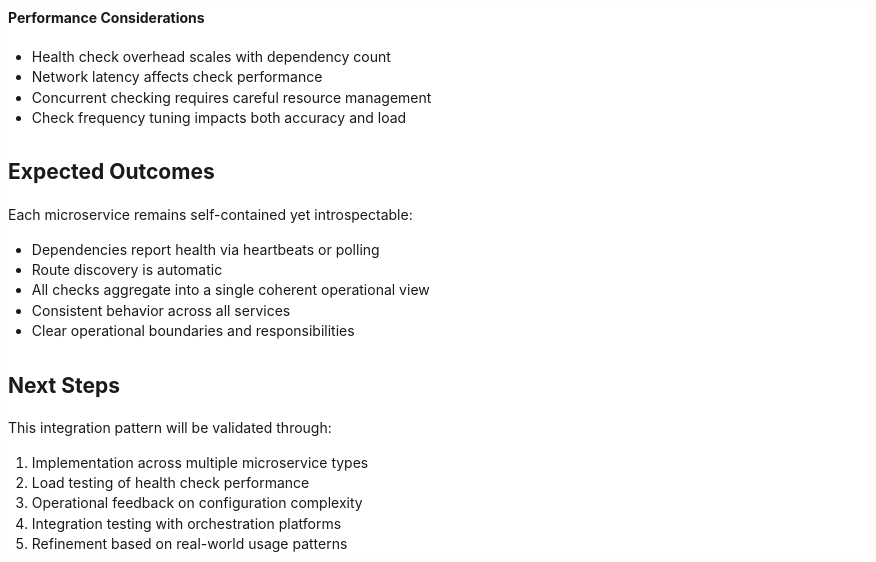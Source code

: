 #### Performance Considerations
- Health check overhead scales with dependency count
- Network latency affects check performance
- Concurrent checking requires careful resource management
- Check frequency tuning impacts both accuracy and load

## Expected Outcomes

Each microservice remains self-contained yet introspectable:
- Dependencies report health via heartbeats or polling
- Route discovery is automatic
- All checks aggregate into a single coherent operational view
- Consistent behavior across all services
- Clear operational boundaries and responsibilities

## Next Steps

This integration pattern will be validated through:

1. Implementation across multiple microservice types
2. Load testing of health check performance
3. Operational feedback on configuration complexity
4. Integration testing with orchestration platforms
5. Refinement based on real-world usage patterns

